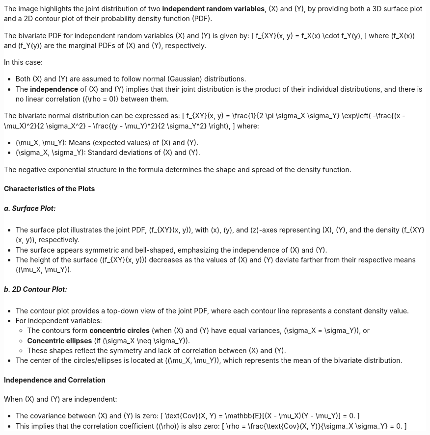 The image highlights the joint distribution of two **independent random variables**, \(X\) and \(Y\), by providing both a 3D surface plot and a 2D contour plot of their probability density function (PDF). 

The bivariate PDF for independent random variables \(X\) and \(Y\) is given by:
\[
f_{XY}(x, y) = f_X(x) \cdot f_Y(y),
\]
where \(f_X(x)\) and \(f_Y(y)\) are the marginal PDFs of \(X\) and \(Y\), respectively. 

In this case:
- Both \(X\) and \(Y\) are assumed to follow normal (Gaussian) distributions.
- The **independence** of \(X\) and \(Y\) implies that their joint distribution is the product of their individual distributions, and there is no linear correlation (\(\rho = 0\)) between them.

The bivariate normal distribution can be expressed as:
\[
f_{XY}(x, y) = \frac{1}{2 \pi \sigma_X \sigma_Y} \exp\left( 
-\frac{(x - \mu_X)^2}{2 \sigma_X^2} - \frac{(y - \mu_Y)^2}{2 \sigma_Y^2}
\right),
\]
where:
- \(\mu_X, \mu_Y\): Means (expected values) of \(X\) and \(Y\).
- \(\sigma_X, \sigma_Y\): Standard deviations of \(X\) and \(Y\).

The negative exponential structure in the formula determines the shape and spread of the density function.

#### **Characteristics of the Plots**

##### **a. Surface Plot**:
- The surface plot illustrates the joint PDF, \(f_{XY}(x, y)\), with \(x\), \(y\), and \(z\)-axes representing \(X\), \(Y\), and the density \(f_{XY}(x, y)\), respectively.
- The surface appears symmetric and bell-shaped, emphasizing the independence of \(X\) and \(Y\).
- The height of the surface (\(f_{XY}(x, y)\)) decreases as the values of \(X\) and \(Y\) deviate farther from their respective means (\(\mu_X, \mu_Y\)).

##### **b. 2D Contour Plot**:
- The contour plot provides a top-down view of the joint PDF, where each contour line represents a constant density value.
- For independent variables:
  - The contours form **concentric circles** (when \(X\) and \(Y\) have equal variances, \(\sigma_X = \sigma_Y\)), or
  - **Concentric ellipses** (if \(\sigma_X \neq \sigma_Y\)).
  - These shapes reflect the symmetry and lack of correlation between \(X\) and \(Y\).
- The center of the circles/ellipses is located at \((\mu_X, \mu_Y)\), which represents the mean of the bivariate distribution.

#### **Independence and Correlation**
When \(X\) and \(Y\) are independent:
- The covariance between \(X\) and \(Y\) is zero:
  \[
  \text{Cov}(X, Y) = \mathbb{E}[(X - \mu_X)(Y - \mu_Y)] = 0.
  \]
- This implies that the correlation coefficient (\(\rho\)) is also zero:
  \[
  \rho = \frac{\text{Cov}(X, Y)}{\sigma_X \sigma_Y} = 0.
  \]
